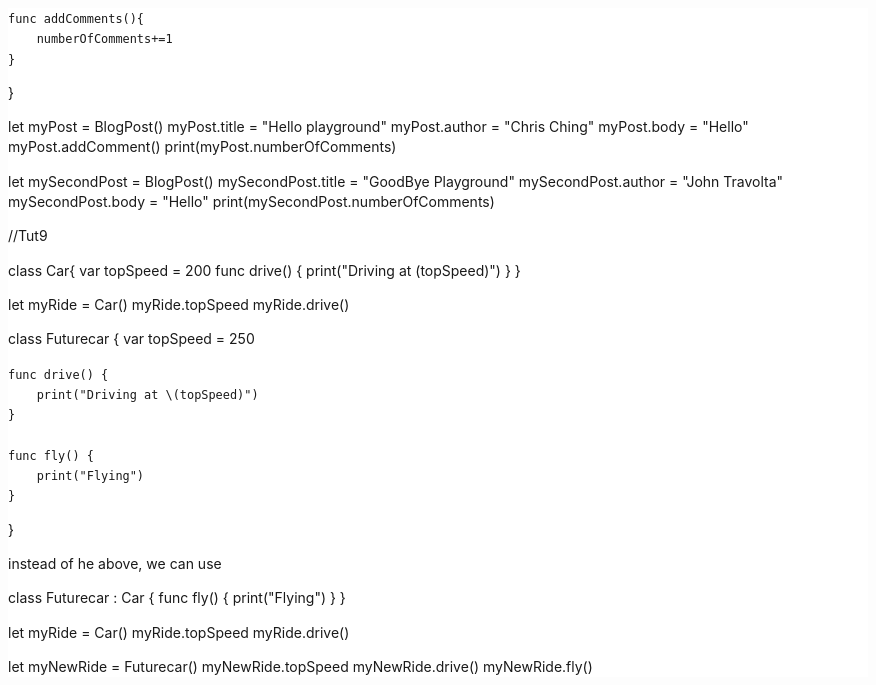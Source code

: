     func addComments(){
        numberOfComments+=1
    }
}

let myPost = BlogPost()
myPost.title = "Hello playground"
myPost.author = "Chris Ching"
myPost.body = "Hello"
myPost.addComment()
print(myPost.numberOfComments)

let mySecondPost = BlogPost()
mySecondPost.title = "GoodBye Playground"
mySecondPost.author = "John Travolta"
mySecondPost.body = "Hello"
print(mySecondPost.numberOfComments)

//Tut9

class Car{
    var topSpeed = 200
    func drive() {
        print("Driving at \(topSpeed)")
    }
}

let myRide = Car()
myRide.topSpeed
myRide.drive()


class Futurecar {
    var topSpeed = 250
    
    func drive() {
        print("Driving at \(topSpeed)")
    }
    
    func fly() {
        print("Flying")
    }
}

instead of he above, we can use 

class Futurecar : Car {
    func fly() {
        print("Flying")
    }
}

let myRide = Car()
myRide.topSpeed
myRide.drive()

let myNewRide = Futurecar()
myNewRide.topSpeed
myNewRide.drive()
myNewRide.fly()
